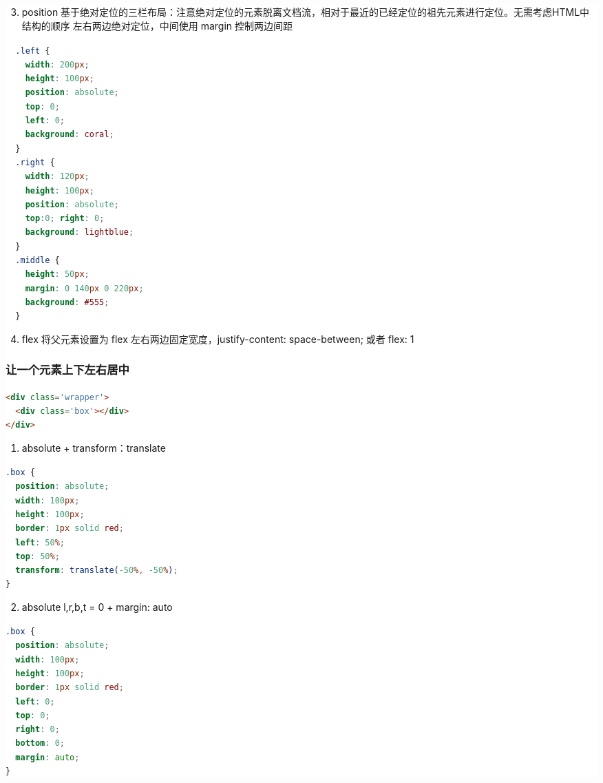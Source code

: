 ```css
```
3. position
基于绝对定位的三栏布局：注意绝对定位的元素脱离文档流，相对于最近的已经定位的祖先元素进行定位。无需考虑HTML中结构的顺序
左右两边绝对定位，中间使用 margin 控制两边间距
```css
  .left {
    width: 200px;
    height: 100px;
    position: absolute;
    top: 0;
    left: 0;
    background: coral;
  }
  .right {
    width: 120px;
    height: 100px;
    position: absolute;
    top:0; right: 0;
    background: lightblue;
  }
  .middle {
    height: 50px;
    margin: 0 140px 0 220px;
    background: #555;
  }
```
4. flex
将父元素设置为 flex 左右两边固定宽度，justify-content: space-between; 或者 flex: 1


### 让一个元素上下左右居中
```html
<div class='wrapper'>
  <div class='box'></div>
</div>
```
1. absolute + transform：translate
```css
.box {
  position: absolute;
  width: 100px;
  height: 100px;
  border: 1px solid red;
  left: 50%;
  top: 50%;
  transform: translate(-50%, -50%);
}
```
2. absolute l,r,b,t = 0 + margin: auto
```css
.box {
  position: absolute;
  width: 100px;
  height: 100px;
  border: 1px solid red;
  left: 0;
  top: 0;
  right: 0;
  bottom: 0;
  margin: auto;
}
```
